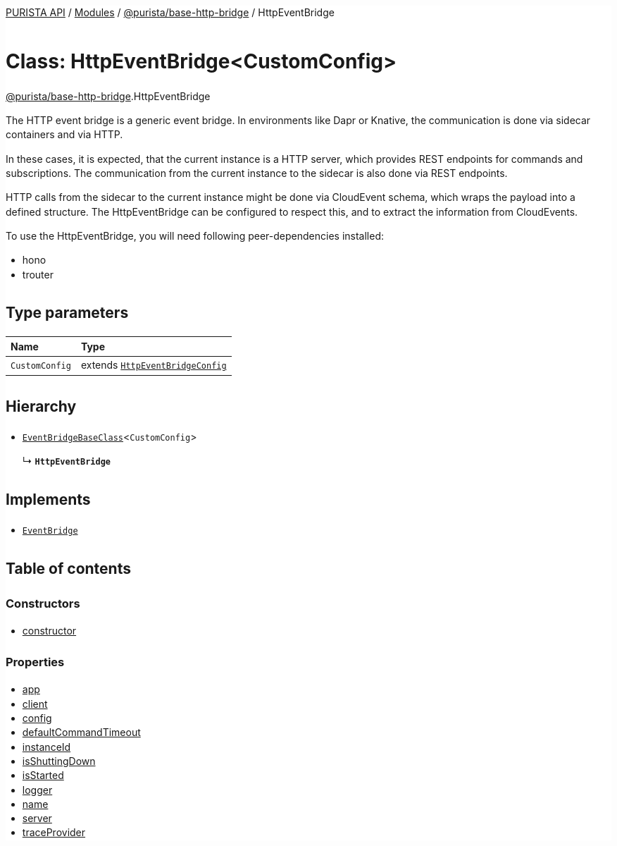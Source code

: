 [PURISTA API](../README.md) / [Modules](../modules.md) / [@purista/base-http-bridge](../modules/purista_base_http_bridge.md) / HttpEventBridge

# Class: HttpEventBridge\<CustomConfig\>

[@purista/base-http-bridge](../modules/purista_base_http_bridge.md).HttpEventBridge

The HTTP event bridge is a generic event bridge.
In environments like Dapr or Knative, the communication is done via sidecar containers and via HTTP.

In these cases, it is expected, that the current instance is a HTTP server, which provides REST endpoints for commands and subscriptions.
The communication from the current instance to the sidecar is also done via REST endpoints.

HTTP calls from the sidecar to the current instance might be done via CloudEvent schema, which wraps the payload into a defined structure.
The HttpEventBridge can be configured to respect this, and to extract the information from CloudEvents.

To use the HttpEventBridge, you will need following peer-dependencies installed:

- hono
- trouter

## Type parameters

| Name | Type |
| :------ | :------ |
| `CustomConfig` | extends [`HttpEventBridgeConfig`](../modules/purista_base_http_bridge.md#httpeventbridgeconfig) |

## Hierarchy

- [`EventBridgeBaseClass`](purista_core.EventBridgeBaseClass.md)\<`CustomConfig`\>

  ↳ **`HttpEventBridge`**

## Implements

- [`EventBridge`](../interfaces/purista_core.EventBridge.md)

## Table of contents

### Constructors

- [constructor](purista_base_http_bridge.HttpEventBridge.md#constructor)

### Properties

- [app](purista_base_http_bridge.HttpEventBridge.md#app)
- [client](purista_base_http_bridge.HttpEventBridge.md#client)
- [config](purista_base_http_bridge.HttpEventBridge.md#config)
- [defaultCommandTimeout](purista_base_http_bridge.HttpEventBridge.md#defaultcommandtimeout)
- [instanceId](purista_base_http_bridge.HttpEventBridge.md#instanceid)
- [isShuttingDown](purista_base_http_bridge.HttpEventBridge.md#isshuttingdown)
- [isStarted](purista_base_http_bridge.HttpEventBridge.md#isstarted)
- [logger](purista_base_http_bridge.HttpEventBridge.md#logger)
- [name](purista_base_http_bridge.HttpEventBridge.md#name)
- [server](purista_base_http_bridge.HttpEventBridge.md#server)
- [traceProvider](purista_base_http_bridge.HttpEventBridge.md#traceprovider)
